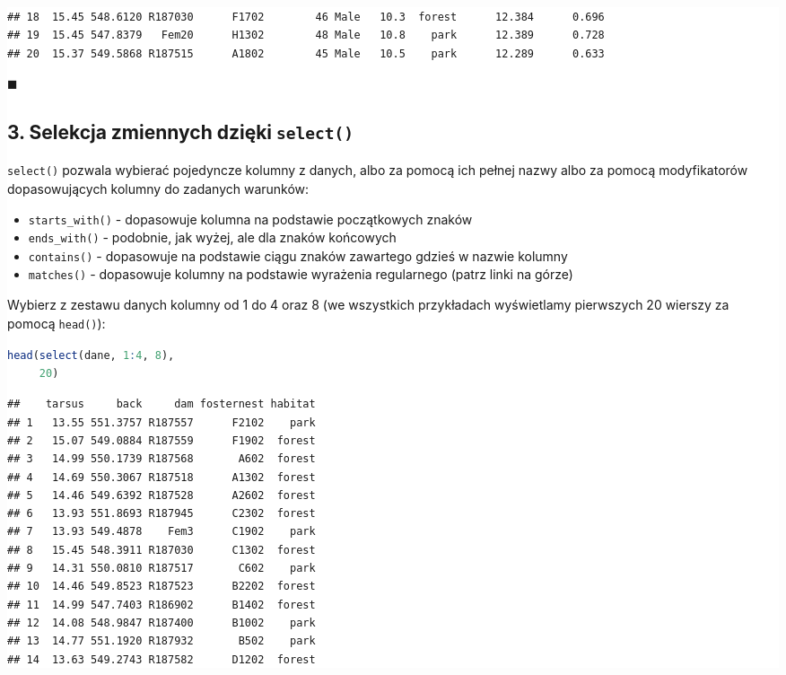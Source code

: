     ## 18  15.45 548.6120 R187030      F1702        46 Male   10.3  forest      12.384      0.696
    ## 19  15.45 547.8379   Fem20      H1302        48 Male   10.8    park      12.389      0.728
    ## 20  15.37 549.5868 R187515      A1802        45 Male   10.5    park      12.289      0.633

◼

## 3. Selekcja zmiennych dzięki `select()`

`select()` pozwala wybierać pojedyncze kolumny z danych, albo za pomocą
ich pełnej nazwy albo za pomocą modyfikatorów dopasowujących kolumny do
zadanych warunków:

-   `starts_with()` - dopasowuje kolumna na podstawie początkowych
    znaków
-   `ends_with()` - podobnie, jak wyżej, ale dla znaków końcowych
-   `contains()` - dopasowuje na podstawie ciągu znaków zawartego gdzieś
    w nazwie kolumny
-   `matches()` - dopasowuje kolumny na podstawie wyrażenia regularnego
    (patrz linki na górze)

Wybierz z zestawu danych kolumny od 1 do 4 oraz 8 (we wszystkich
przykładach wyświetlamy pierwszych 20 wierszy za pomocą `head()`):

``` r
head(select(dane, 1:4, 8),
     20)
```

    ##    tarsus     back     dam fosternest habitat
    ## 1   13.55 551.3757 R187557      F2102    park
    ## 2   15.07 549.0884 R187559      F1902  forest
    ## 3   14.99 550.1739 R187568       A602  forest
    ## 4   14.69 550.3067 R187518      A1302  forest
    ## 5   14.46 549.6392 R187528      A2602  forest
    ## 6   13.93 551.8693 R187945      C2302  forest
    ## 7   13.93 549.4878    Fem3      C1902    park
    ## 8   15.45 548.3911 R187030      C1302  forest
    ## 9   14.31 550.0810 R187517       C602    park
    ## 10  14.46 549.8523 R187523      B2202  forest
    ## 11  14.99 547.7403 R186902      B1402  forest
    ## 12  14.08 548.9847 R187400      B1002    park
    ## 13  14.77 551.1920 R187932       B502    park
    ## 14  13.63 549.2743 R187582      D1202  forest